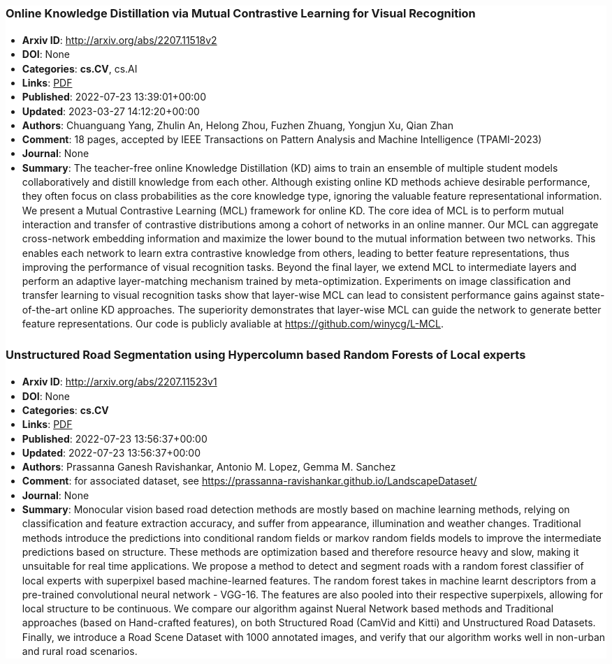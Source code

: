 

### Online Knowledge Distillation via Mutual Contrastive Learning for Visual Recognition
- **Arxiv ID**: http://arxiv.org/abs/2207.11518v2
- **DOI**: None
- **Categories**: **cs.CV**, cs.AI
- **Links**: [PDF](http://arxiv.org/pdf/2207.11518v2)
- **Published**: 2022-07-23 13:39:01+00:00
- **Updated**: 2023-03-27 14:12:20+00:00
- **Authors**: Chuanguang Yang, Zhulin An, Helong Zhou, Fuzhen Zhuang, Yongjun Xu, Qian Zhan
- **Comment**: 18 pages, accepted by IEEE Transactions on Pattern Analysis and
  Machine Intelligence (TPAMI-2023)
- **Journal**: None
- **Summary**: The teacher-free online Knowledge Distillation (KD) aims to train an ensemble of multiple student models collaboratively and distill knowledge from each other. Although existing online KD methods achieve desirable performance, they often focus on class probabilities as the core knowledge type, ignoring the valuable feature representational information. We present a Mutual Contrastive Learning (MCL) framework for online KD. The core idea of MCL is to perform mutual interaction and transfer of contrastive distributions among a cohort of networks in an online manner. Our MCL can aggregate cross-network embedding information and maximize the lower bound to the mutual information between two networks. This enables each network to learn extra contrastive knowledge from others, leading to better feature representations, thus improving the performance of visual recognition tasks. Beyond the final layer, we extend MCL to intermediate layers and perform an adaptive layer-matching mechanism trained by meta-optimization. Experiments on image classification and transfer learning to visual recognition tasks show that layer-wise MCL can lead to consistent performance gains against state-of-the-art online KD approaches. The superiority demonstrates that layer-wise MCL can guide the network to generate better feature representations. Our code is publicly avaliable at https://github.com/winycg/L-MCL.



### Unstructured Road Segmentation using Hypercolumn based Random Forests of Local experts
- **Arxiv ID**: http://arxiv.org/abs/2207.11523v1
- **DOI**: None
- **Categories**: **cs.CV**
- **Links**: [PDF](http://arxiv.org/pdf/2207.11523v1)
- **Published**: 2022-07-23 13:56:37+00:00
- **Updated**: 2022-07-23 13:56:37+00:00
- **Authors**: Prassanna Ganesh Ravishankar, Antonio M. Lopez, Gemma M. Sanchez
- **Comment**: for associated dataset, see
  https://prassanna-ravishankar.github.io/LandscapeDataset/
- **Journal**: None
- **Summary**: Monocular vision based road detection methods are mostly based on machine learning methods, relying on classification and feature extraction accuracy, and suffer from appearance, illumination and weather changes. Traditional methods introduce the predictions into conditional random fields or markov random fields models to improve the intermediate predictions based on structure. These methods are optimization based and therefore resource heavy and slow, making it unsuitable for real time applications. We propose a method to detect and segment roads with a random forest classifier of local experts with superpixel based machine-learned features. The random forest takes in machine learnt descriptors from a pre-trained convolutional neural network - VGG-16. The features are also pooled into their respective superpixels, allowing for local structure to be continuous. We compare our algorithm against Nueral Network based methods and Traditional approaches (based on Hand-crafted features), on both Structured Road (CamVid and Kitti) and Unstructured Road Datasets. Finally, we introduce a Road Scene Dataset with 1000 annotated images, and verify that our algorithm works well in non-urban and rural road scenarios.
